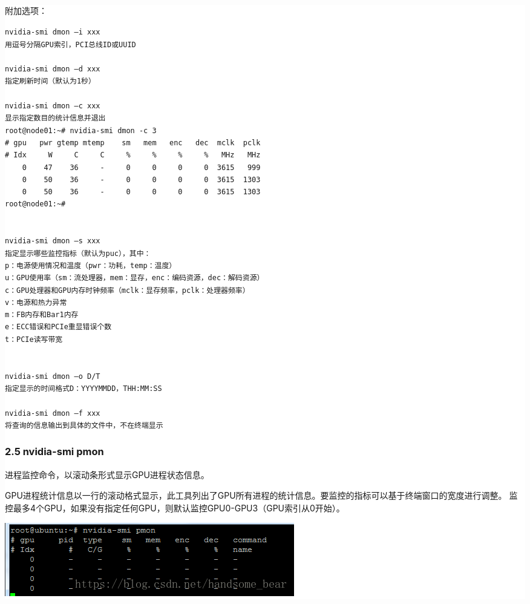 附加选项：

```
nvidia-smi dmon –i xxx
用逗号分隔GPU索引，PCI总线ID或UUID

nvidia-smi dmon –d xxx
指定刷新时间（默认为1秒）

nvidia-smi dmon –c xxx
显示指定数目的统计信息并退出
root@node01:~# nvidia-smi dmon -c 3
# gpu   pwr gtemp mtemp    sm   mem   enc   dec  mclk  pclk
# Idx     W     C     C     %     %     %     %   MHz   MHz
    0    47    36     -     0     0     0     0  3615   999
    0    50    36     -     0     0     0     0  3615  1303
    0    50    36     -     0     0     0     0  3615  1303
root@node01:~#


nvidia-smi dmon –s xxx
指定显示哪些监控指标（默认为puc），其中：
p：电源使用情况和温度（pwr：功耗，temp：温度）
u：GPU使用率（sm：流处理器，mem：显存，enc：编码资源，dec：解码资源）
c：GPU处理器和GPU内存时钟频率（mclk：显存频率，pclk：处理器频率）
v：电源和热力异常
m：FB内存和Bar1内存
e：ECC错误和PCIe重显错误个数
t：PCIe读写带宽


nvidia-smi dmon –o D/T
指定显示的时间格式D：YYYYMMDD，THH:MM:SS

nvidia-smi dmon –f xxx
将查询的信息输出到具体的文件中，不在终端显示
```

### 2.5  nvidia-smi pmon

进程监控命令，以滚动条形式显示GPU进程状态信息。

GPU进程统计信息以一行的滚动格式显示，此工具列出了GPU所有进程的统计信息。要监控的指标可以基于终端窗口的宽度进行调整。 监控最多4个GPU，如果没有指定任何GPU，则默认监控GPU0-GPU3（GPU索引从0开始）。

 ![img](imgs/1574611-20190104094709798-778827719.png)
